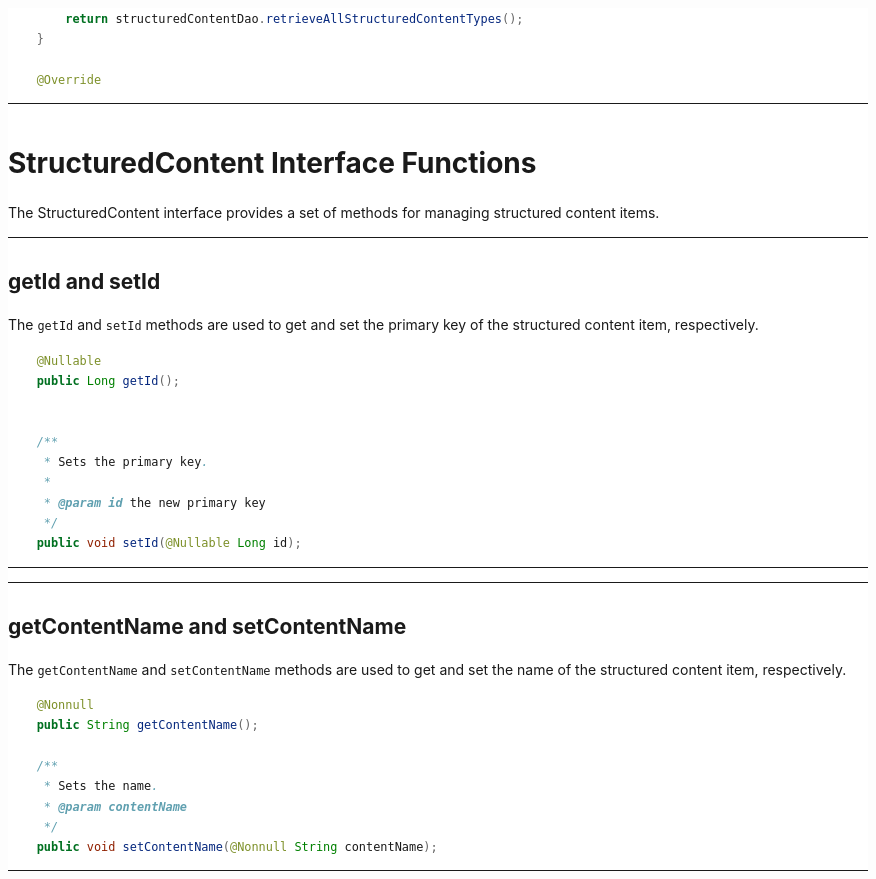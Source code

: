 ```java
        return structuredContentDao.retrieveAllStructuredContentTypes();
    }

    @Override
```

---

</SwmSnippet>

# StructuredContent Interface Functions

The StructuredContent interface provides a set of methods for managing structured content items.

<SwmSnippet path="/admin/broadleaf-contentmanagement-module/src/main/java/org/broadleafcommerce/cms/structure/domain/StructuredContent.java" line="63">

---

## getId and setId

The `getId` and `setId` methods are used to get and set the primary key of the structured content item, respectively.

```java
    @Nullable
    public Long getId();


    /**
     * Sets the primary key.
     *
     * @param id the new primary key
     */
    public void setId(@Nullable Long id);
```

---

</SwmSnippet>

<SwmSnippet path="/admin/broadleaf-contentmanagement-module/src/main/java/org/broadleafcommerce/cms/structure/domain/StructuredContent.java" line="80">

---

## getContentName and setContentName

The `getContentName` and `setContentName` methods are used to get and set the name of the structured content item, respectively.

```java
    @Nonnull
    public String getContentName();

    /**
     * Sets the name.
     * @param contentName
     */
    public void setContentName(@Nonnull String contentName);
```

---